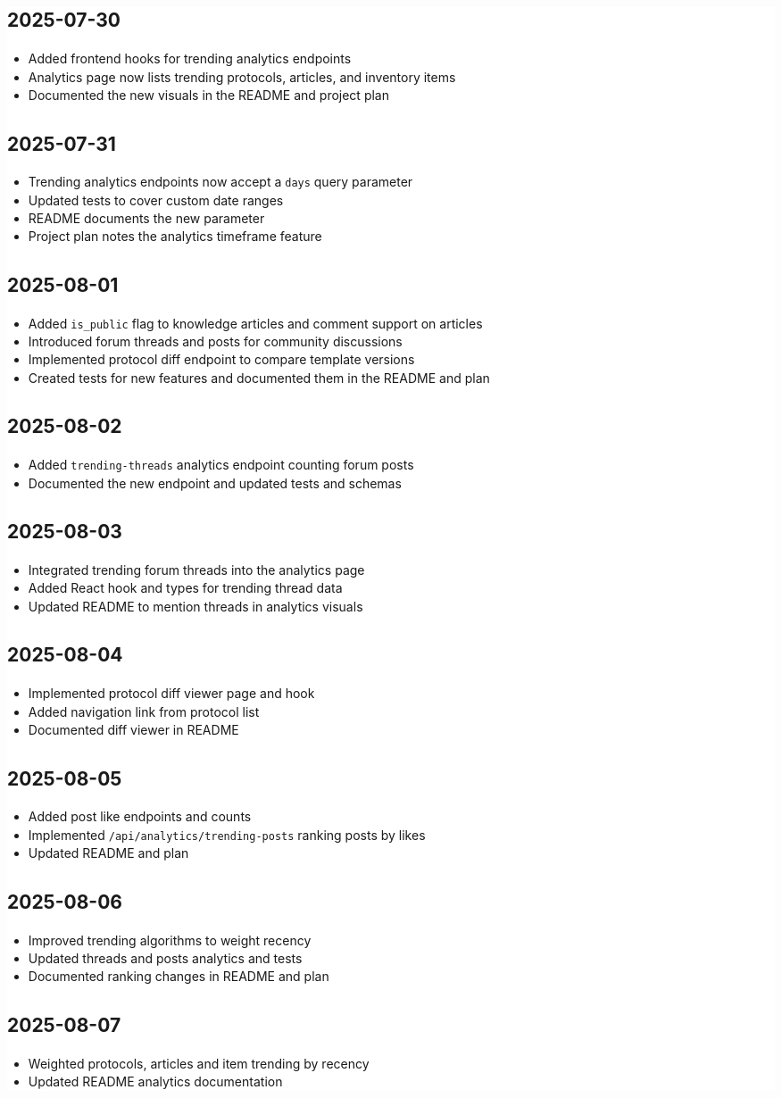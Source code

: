 ## 2025-07-30
- Added frontend hooks for trending analytics endpoints
- Analytics page now lists trending protocols, articles, and inventory items
- Documented the new visuals in the README and project plan

## 2025-07-31
- Trending analytics endpoints now accept a `days` query parameter
- Updated tests to cover custom date ranges
- README documents the new parameter
- Project plan notes the analytics timeframe feature

## 2025-08-01
- Added `is_public` flag to knowledge articles and comment support on articles
- Introduced forum threads and posts for community discussions
- Implemented protocol diff endpoint to compare template versions
- Created tests for new features and documented them in the README and plan

## 2025-08-02
- Added `trending-threads` analytics endpoint counting forum posts
- Documented the new endpoint and updated tests and schemas

## 2025-08-03
- Integrated trending forum threads into the analytics page
- Added React hook and types for trending thread data
- Updated README to mention threads in analytics visuals


## 2025-08-04
- Implemented protocol diff viewer page and hook
- Added navigation link from protocol list
- Documented diff viewer in README

## 2025-08-05
- Added post like endpoints and counts
- Implemented `/api/analytics/trending-posts` ranking posts by likes
- Updated README and plan

## 2025-08-06
- Improved trending algorithms to weight recency
- Updated threads and posts analytics and tests
- Documented ranking changes in README and plan
## 2025-08-07
- Weighted protocols, articles and item trending by recency
- Updated README analytics documentation
